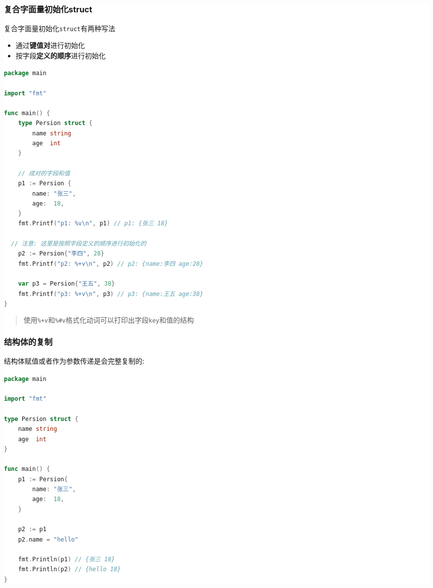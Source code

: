 ### 复合字面量初始化struct

复合字面量初始化`struct`有两种写法

-   通过**键值对**进行初始化
-   按字段**定义的顺序**进行初始化

```go
package main

import "fmt"

func main() {
	type Persion struct {
		name string
		age  int
	}

	// 成对的字段和值
	p1 := Persion {
		name: "张三",
		age:  18,
	}
	fmt.Printf("p1: %v\n", p1) // p1: {张三 18}

  // 注意: 这里是按照字段定义的顺序进行初始化的
	p2 := Persion{"李四", 28}
	fmt.Printf("p2: %+v\n", p2) // p2: {name:李四 age:28}

	var p3 = Persion{"王五", 38}
	fmt.Printf("p3: %+v\n", p3) // p3: {name:王五 age:38}
}
```

>   使用`%+v`和`%#v`格式化动词可以打印出字段`key`和值的结构

### 结构体的复制

结构体赋值或者作为参数传递是会完整复制的:

```go
package main

import "fmt"

type Persion struct {
	name string
	age  int
}

func main() {
	p1 := Persion{
		name: "张三",
		age:  18,
	}

	p2 := p1
	p2.name = "hello"

	fmt.Println(p1) // {张三 18}
	fmt.Println(p2) // {hello 18}
}
```
